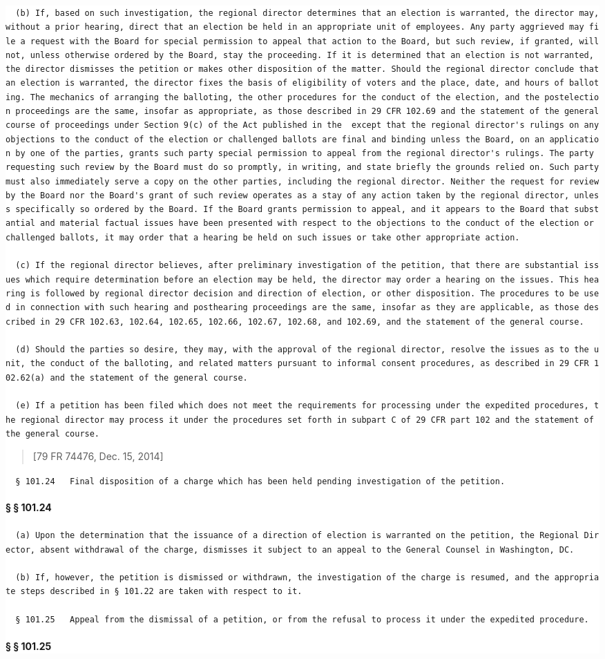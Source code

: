       (b) If, based on such investigation, the regional director determines that an election is warranted, the director may, without a prior hearing, direct that an election be held in an appropriate unit of employees. Any party aggrieved may file a request with the Board for special permission to appeal that action to the Board, but such review, if granted, will not, unless otherwise ordered by the Board, stay the proceeding. If it is determined that an election is not warranted, the director dismisses the petition or makes other disposition of the matter. Should the regional director conclude that an election is warranted, the director fixes the basis of eligibility of voters and the place, date, and hours of balloting. The mechanics of arranging the balloting, the other procedures for the conduct of the election, and the postelection proceedings are the same, insofar as appropriate, as those described in 29 CFR 102.69 and the statement of the general course of proceedings under Section 9(c) of the Act published in the  except that the regional director's rulings on any objections to the conduct of the election or challenged ballots are final and binding unless the Board, on an application by one of the parties, grants such party special permission to appeal from the regional director's rulings. The party requesting such review by the Board must do so promptly, in writing, and state briefly the grounds relied on. Such party must also immediately serve a copy on the other parties, including the regional director. Neither the request for review by the Board nor the Board's grant of such review operates as a stay of any action taken by the regional director, unless specifically so ordered by the Board. If the Board grants permission to appeal, and it appears to the Board that substantial and material factual issues have been presented with respect to the objections to the conduct of the election or challenged ballots, it may order that a hearing be held on such issues or take other appropriate action.

      (c) If the regional director believes, after preliminary investigation of the petition, that there are substantial issues which require determination before an election may be held, the director may order a hearing on the issues. This hearing is followed by regional director decision and direction of election, or other disposition. The procedures to be used in connection with such hearing and posthearing proceedings are the same, insofar as they are applicable, as those described in 29 CFR 102.63, 102.64, 102.65, 102.66, 102.67, 102.68, and 102.69, and the statement of the general course.

      (d) Should the parties so desire, they may, with the approval of the regional director, resolve the issues as to the unit, the conduct of the balloting, and related matters pursuant to informal consent procedures, as described in 29 CFR 102.62(a) and the statement of the general course.

      (e) If a petition has been filed which does not meet the requirements for processing under the expedited procedures, the regional director may process it under the procedures set forth in subpart C of 29 CFR part 102 and the statement of the general course.

> [79 FR 74476, Dec. 15, 2014]

      § 101.24   Final disposition of a charge which has been held pending investigation of the petition.

#### § § 101.24

      (a) Upon the determination that the issuance of a direction of election is warranted on the petition, the Regional Director, absent withdrawal of the charge, dismisses it subject to an appeal to the General Counsel in Washington, DC.

      (b) If, however, the petition is dismissed or withdrawn, the investigation of the charge is resumed, and the appropriate steps described in § 101.22 are taken with respect to it.

      § 101.25   Appeal from the dismissal of a petition, or from the refusal to process it under the expedited procedure.

#### § § 101.25
